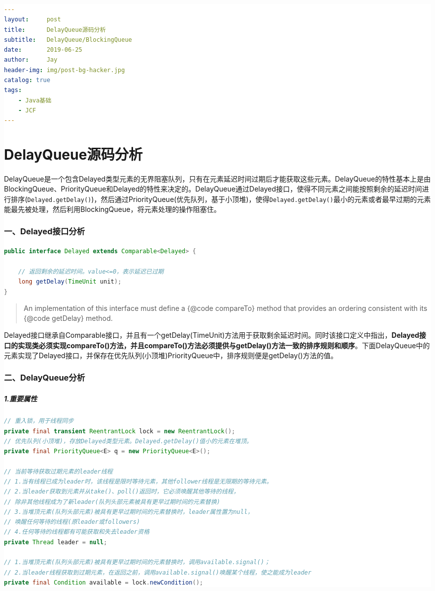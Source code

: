 ```yaml
---
layout:     post
title:      DelayQueue源码分析
subtitle:   DelayQueue/BlockingQueue
date:       2019-06-25
author:     Jay
header-img: img/post-bg-hacker.jpg
catalog: true
tags:
    - Java基础
    - JCF
---
```


# DelayQueue源码分析

DelayQueue是一个包含Delayed类型元素的无界阻塞队列，只有在元素延迟时间过期后才能获取这些元素。DelayQueue的特性基本上是由BlockingQueue、PriorityQueue和Delayed的特性来决定的。DelayQueue通过Delayed接口，使得不同元素之间能按照剩余的延迟时间进行排序(`Delayed.getDelay()`)，然后通过PriorityQueue(优先队列，基于小顶堆)，使得`Delayed.getDelay()`最小的元素或者最早过期的元素能最先被处理，然后利用BlockingQueue，将元素处理的操作阻塞住。

### 一、Delayed接口分析

```java
public interface Delayed extends Comparable<Delayed> {

  	// 返回剩余的延迟时间。value<=0，表示延迟已过期
    long getDelay(TimeUnit unit);
}
```

> An implementation of this interface must define a {@code compareTo} method that provides an ordering consistent with its {@code getDelay} method.

Delayed接口继承自Comparable接口，并且有一个getDelay(TimeUnit)方法用于获取剩余延迟时间。同时该接口定义中指出，**Delayed接口的实现类必须实现compareTo()方法，并且compareTo()方法必须提供与getDelay()方法一致的排序规则和顺序**。下面DelayQueue中的元素实现了Delayed接口，并保存在优先队列(小顶堆)PriorityQueue中，排序规则便是getDelay()方法的值。

### 二、DelayQueue分析

##### 1.重要属性

```java
// 重入锁，用于线程同步
private final transient ReentrantLock lock = new ReentrantLock(); 
// 优先队列(小顶堆)，存放Delayed类型元素。Delayed.getDelay()值小的元素在堆顶。
private final PriorityQueue<E> q = new PriorityQueue<E>(); 

// 当前等待获取过期元素的leader线程
// 1.当有线程已成为leader时，该线程是限时等待元素，其他follower线程是无限期的等待元素。
// 2.当leader获取到元素并从take()、poll()返回时，它必须唤醒其他等待的线程，
// 除非其他线程成为了新leader(队列头部元素被具有更早过期时间的元素替换)
// 3.当堆顶元素(队列头部元素)被具有更早过期时间的元素替换时，leader属性置为null，
// 唤醒任何等待的线程(原leader或followers)
// 4.任何等待的线程都有可能获取和失去leader资格
private Thread leader = null;

// 1.当堆顶元素(队列头部元素)被具有更早过期时间的元素替换时，调用available.signal()；
// 2.当leader线程获取到过期元素，在返回之前，调用available.signal()唤醒某个线程，使之能成为leader
private final Condition available = lock.newCondition();
```
